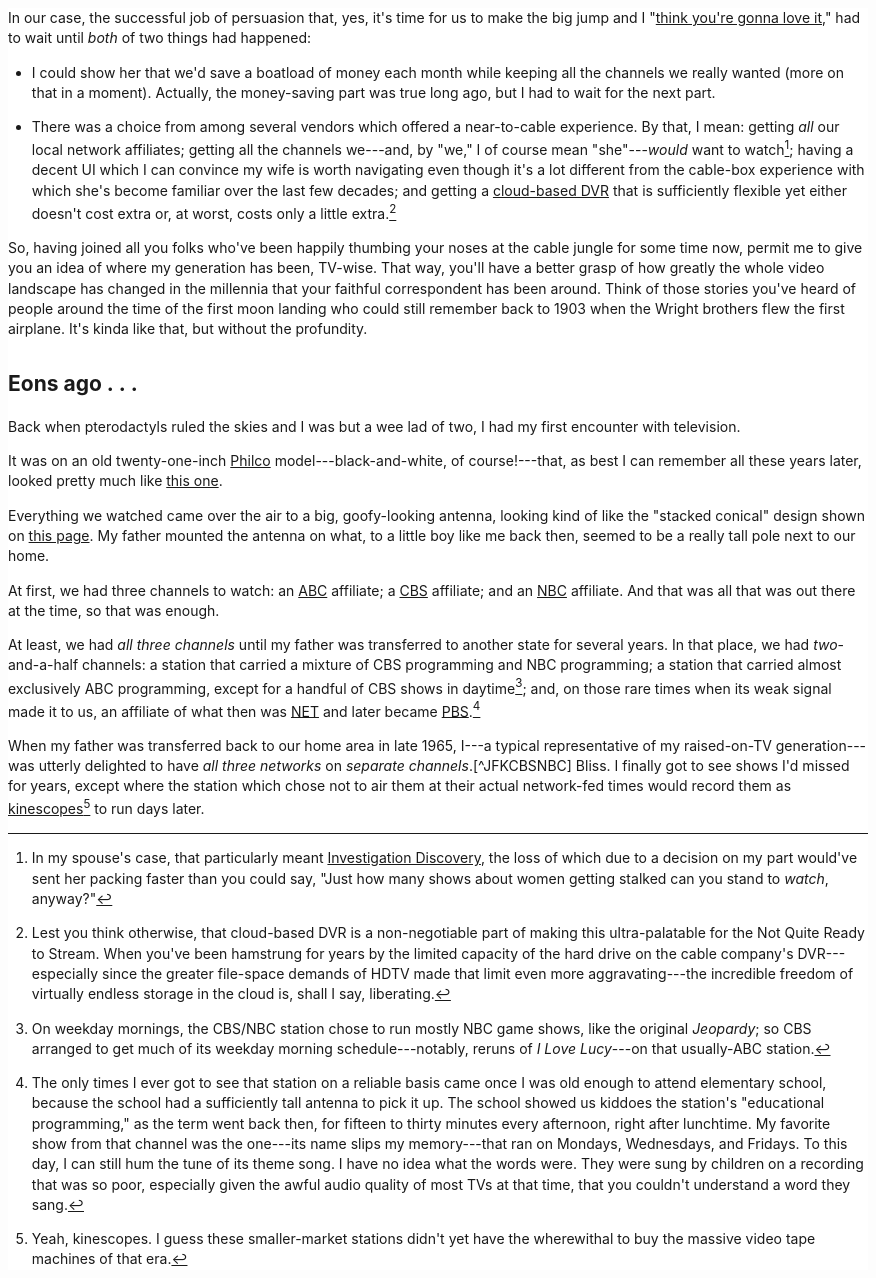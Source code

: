 In our case, the successful job of persuasion that, yes, it's time for us to make the big jump and I "[think you're gonna love it](https://www.inc.com/jason-aten/5-reasons-apples-product-announcements-are-so-much-better-than-everyone-else.html)," had to wait until *both* of two things had happened:

- I could show her that we'd save a boatload of money each month while keeping all the channels we really wanted (more on that in a moment). Actually, the money-saving part was true long ago, but I had to wait for the next part.

- There was a choice from among several vendors which offered a near-to-cable experience. By that, I mean: getting *all* our local network affiliates; getting all the channels we---and, by "we," I of course mean "she"---*would* want to watch[^IDDSC]; having a decent UI which I can convince my wife is worth navigating even though it's a lot different from the cable-box experience with which she's become familiar over the last few decades; and getting a [cloud-based DVR](https://www.pcmag.com/encyclopedia/term/cloud-dvr) that is sufficiently flexible yet either doesn't cost extra or, at worst, costs only a little extra.[^CBDVR]

[^IDDSC]: In my spouse's case, that particularly meant [Investigation Discovery](https://www.investigationdiscovery.com), the loss of which due to a decision on my part would've sent her packing faster than you could say, "Just how many shows about women getting stalked can you stand to *watch*, anyway?"

[^CBDVR]: Lest you think otherwise, that cloud-based DVR is a non-negotiable part of making this ultra-palatable for the Not Quite Ready to Stream. When you've been hamstrung for years by the limited capacity of the hard drive on the cable company's DVR---especially since the greater file-space demands of HDTV made that limit even more aggravating---the incredible freedom of virtually endless storage in the cloud is, shall I say, liberating.

So, having joined all you folks who've been happily thumbing your noses at the cable jungle for some time now, permit me to give you an idea of where my generation has been, TV-wise. That way, you'll have a better grasp of how greatly the whole video landscape has changed in the millennia that your faithful correspondent has been around. Think of those stories you've heard of people around the time of the first moon landing who could still remember back to 1903 when the Wright brothers flew the first airplane. It's kinda like that, but without the profundity.

## Eons ago&nbsp;.&nbsp;.&nbsp;.

Back when pterodactyls ruled the skies and I was but a wee lad of two, I had my first encounter with television.

It was on an old twenty-one-inch [Philco](https://radiolaguy.com/info/Philco%20Radios%20&%20Televisions.htm) model---black-and-white, of course!---that, as best I can remember all these years later, looked pretty much like [this one](https://www.reddit.com/r/vintagetelevision/comments/ddswan/1950s_philco_tv_worked_when_picked_up_but/).

Everything we watched came over the air to a big, goofy-looking antenna, looking kind of like the "stacked conical" design shown on [this page](https://www.earlytelevision.org/antennas_1950.html). My father mounted the antenna on what, to a little boy like me back then, seemed to be a really tall pole next to our home.

At first, we had three channels to watch: an [ABC](https://www.abc.com) affiliate; a [CBS](https://www.cbs.com) affiliate; and an [NBC](https://www.nbc.com) affiliate. And that was all that was out there at the time, so that was enough.

At least, we had *all three channels* until my father was transferred to another state for several years. In that place, we had *two*-and-a-half channels: a station that carried a mixture of CBS programming and NBC programming; a station that carried almost exclusively ABC programming, except for a handful of CBS shows in daytime[^ABCCBS]; and, on those rare times when its weak signal made it to us, an affiliate of what then was [NET](https://en.wikipedia.org/wiki/National_Educational_Television) and later became [PBS](https://www.pbs.org).[^NETprog]

[^ABCCBS]: On weekday mornings, the CBS/NBC station chose to run mostly NBC game shows, like the original *Jeopardy*; so CBS arranged to get much of its weekday morning schedule---notably, reruns of *I Love Lucy*---on that usually-ABC station.

[^NETprog]: The only times I ever got to see that station on a reliable basis came once I was old enough to attend elementary school, because the school had a sufficiently tall antenna to pick it up. The school showed us kiddoes the station's "educational programming," as the term went back then, for fifteen to thirty minutes every afternoon, right after lunchtime. My favorite show from that channel was the one---its name slips my memory---that ran on Mondays, Wednesdays, and Fridays. To this day, I can still hum the tune of its theme song. I have no idea what the words were. They were sung by children on a recording that was so poor, especially given the awful audio quality of most TVs at that time, that you couldn't understand a word they sang.

When my father was transferred back to our home area in late 1965, I---a typical representative of my raised-on-TV generation---was utterly delighted to have *all three networks* on *separate channels*.[^JFKCBSNBC] Bliss. I finally got to see shows I'd missed for years, except where the station which chose not to air them at their actual network-fed times would record them as [kinescopes](https://en.wikipedia.org/wiki/Kinescope)[^kines] to run days later.


[^TWC]: FrndlyTV is just $8 a month for the plan we chose. It has only a small number of channels. I wanted it because it was the cheapest way to get the Weather Channel, which is a comfort for us old farts living in Tornado Alley.
[^ExpressPlus]: If you, too, want to go streaming-only but aren't prepared to throw away an older TV that lacks the HDMI port a streaming device usually requires, I can suggest what worked for the early-2000s-model Sony we still have in the bedroom: a Roku [Express+](https://www.roku.com/products/roku-express-plus-2018). Note that it's an Express *Plus*. In addition to an HDMI jack and cabling, the Express+ also has a set of good ol' [composite jacks and the appropriate cable](https://en.wikipedia.org/wiki/Composite_video) for hooking into most TVs of that vintage. (On the other hand, if your TV is too old or too low-end to have even composite jacks, well, you're out of luck on that score. Better just hook it up to an outdoor antenna or "rabbit ears" and use it for strictly over-the-air reception.)
[^NFLN]: For example, I no longer have NFL Network and NFL RedZone. But, if I want to get them again during the next football season (assuming YouTube TV doesn't add them before then, which I doubt it will), I'll simply grab another service like [Sling Blue](https://www.sling.com) that *does* have them both and drop it when the season's up. That last part is significant because, over the last few years, I've usually paid little if any attention to NFL Network in the off-season, other than perhaps during the yearly NFL Draft, yet I was paying for it---and the useless-*except*-during-the-regular-season RedZone---all year. No more!
[^kines]: Yeah, kinescopes. I guess these smaller-market stations didn't yet have the wherewithal to buy the massive video tape machines of that era.